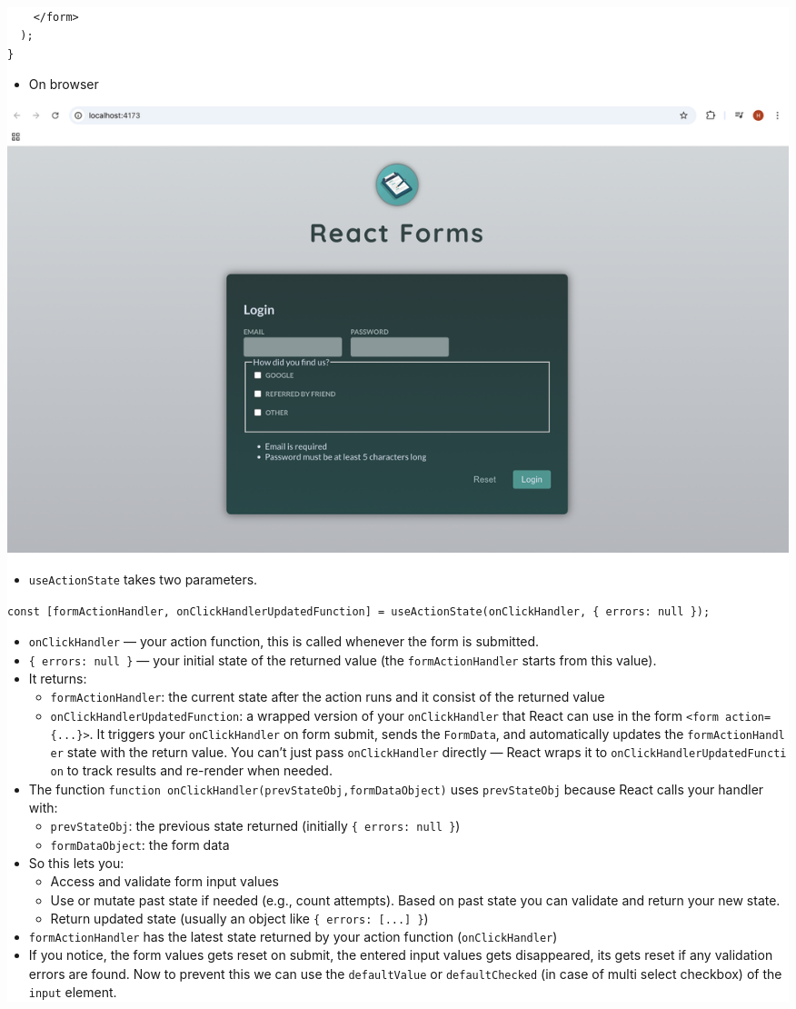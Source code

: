 ```
    </form>
  );
}
```

- On browser

![alt text](Images/react2/image-25.png)


- `useActionState` takes two parameters.

```
const [formActionHandler, onClickHandlerUpdatedFunction] = useActionState(onClickHandler, { errors: null });
```

- `onClickHandler` — your action function, this is called whenever the form is submitted.
- `{ errors: null }` — your initial state of the returned value (the `formActionHandler` starts from this value).
- It returns:
  - `formActionHandler`: the current state after the action runs and it consist of the returned value
  - `onClickHandlerUpdatedFunction`: a wrapped version of your `onClickHandler` that React can use in the form `<form action={...}>`. It triggers your `onClickHandler` on form submit, sends the `FormData`, and automatically updates the `formActionHandler` state with the return value. You can’t just pass `onClickHandler` directly — React wraps it to `onClickHandlerUpdatedFunction` to track results and re-render when needed.
- The function `function onClickHandler(prevStateObj,formDataObject)` uses `prevStateObj` because React calls your handler with:
  - `prevStateObj`: the previous state returned (initially `{ errors: null }`)
  - `formDataObject`: the form data
- So this lets you:
  - Access and validate form input values
  - Use or mutate past state if needed (e.g., count attempts). Based on past state you can validate and return your new state.
  - Return updated state (usually an object like `{ errors: [...] }`)
- `formActionHandler` has the latest state returned by your action function (`onClickHandler`)
- If you notice, the form values gets reset on submit, the entered input values gets disappeared, its gets reset if any validation errors are found. Now to prevent this we can use the `defaultValue` or `defaultChecked` (in case of multi select checkbox) of the `input` element.
